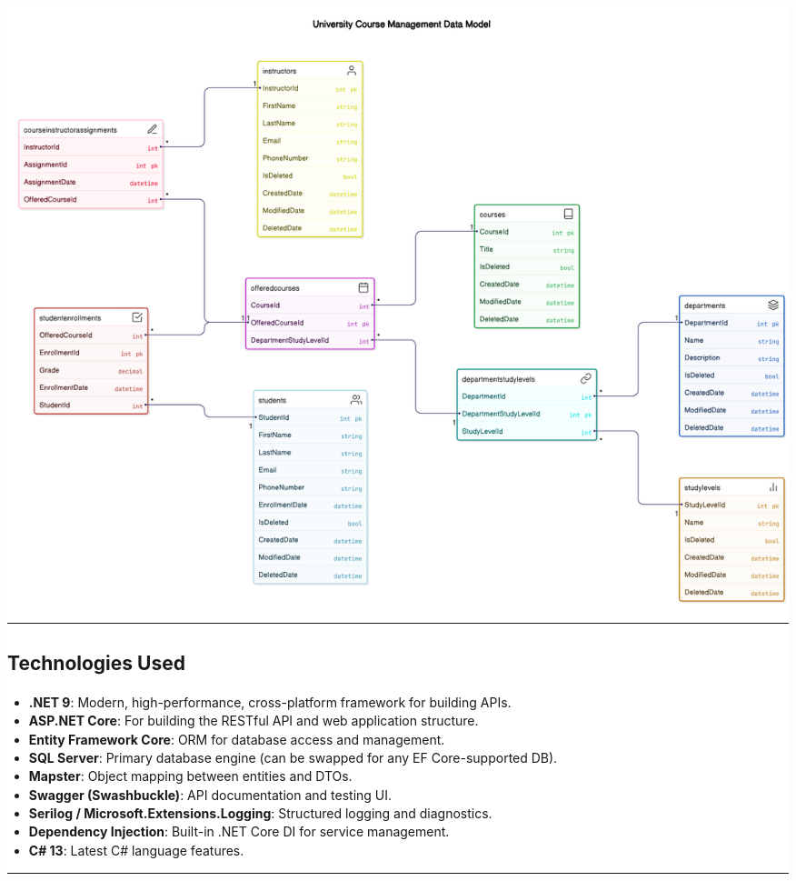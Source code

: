 ![Database ERD](db_erd.png)


---

## Technologies Used

- **.NET 9**: Modern, high-performance, cross-platform framework for building APIs.
- **ASP.NET Core**: For building the RESTful API and web application structure.
- **Entity Framework Core**: ORM for database access and management.
- **SQL Server**: Primary database engine (can be swapped for any EF Core-supported DB).
- **Mapster**: Object mapping between entities and DTOs.
- **Swagger (Swashbuckle)**: API documentation and testing UI.
- **Serilog / Microsoft.Extensions.Logging**: Structured logging and diagnostics.
- **Dependency Injection**: Built-in .NET Core DI for service management.
- **C# 13**: Latest C# language features.

---

